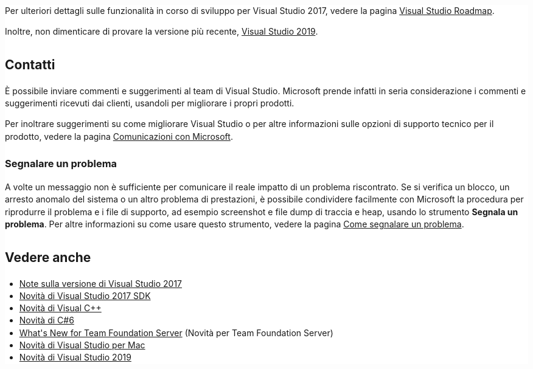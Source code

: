 Per ulteriori dettagli sulle funzionalità in corso di sviluppo per Visual Studio 2017, vedere la pagina [Visual Studio Roadmap](/visualstudio/productinfo/vs2018-roadmap).

Inoltre, non dimenticare di provare la versione più recente, [Visual Studio 2019](whats-new-visual-studio-2019.md).

## <a name="contact-us"></a>Contatti

È possibile inviare commenti e suggerimenti al team di Visual Studio. Microsoft prende infatti in seria considerazione i commenti e suggerimenti ricevuti dai clienti, usandoli per migliorare i propri prodotti.

Per inoltrare suggerimenti su come migliorare Visual Studio o per altre informazioni sulle opzioni di supporto tecnico per il prodotto, vedere la pagina [Comunicazioni con Microsoft](talk-to-us.md).

### <a name="report-a-problem"></a>Segnalare un problema

 A volte un messaggio non è sufficiente per comunicare il reale impatto di un problema riscontrato. Se si verifica un blocco, un arresto anomalo del sistema o un altro problema di prestazioni, è possibile condividere facilmente con Microsoft la procedura per riprodurre il problema e i file di supporto, ad esempio screenshot e file dump di traccia e heap, usando lo strumento **Segnala un problema**. Per altre informazioni su come usare questo strumento, vedere la pagina [Come segnalare un problema](how-to-report-a-problem-with-visual-studio.md).

## <a name="see-also"></a>Vedere anche

* [Note sulla versione di Visual Studio 2017](/visualstudio/releasenotes/vs2017-relnotes)
* [Novità di Visual Studio 2017 SDK](/visualstudio/extensibility/what-s-new-in-the-visual-studio-2017-sdk)
* [Novità di Visual C++](/cpp/top/what-s-new-for-visual-cpp-in-visual-studio)
* [Novità di C#6](/dotnet/csharp/whats-new)
* [What's New for Team Foundation Server](/tfs/server/whats-new?view=vsts) (Novità per Team Foundation Server)
* [Novità di Visual Studio per Mac](https://visualstudio.microsoft.com/vs/visual-studio-mac/)
* [Novità di Visual Studio 2019](whats-new-visual-studio-2019.md)
